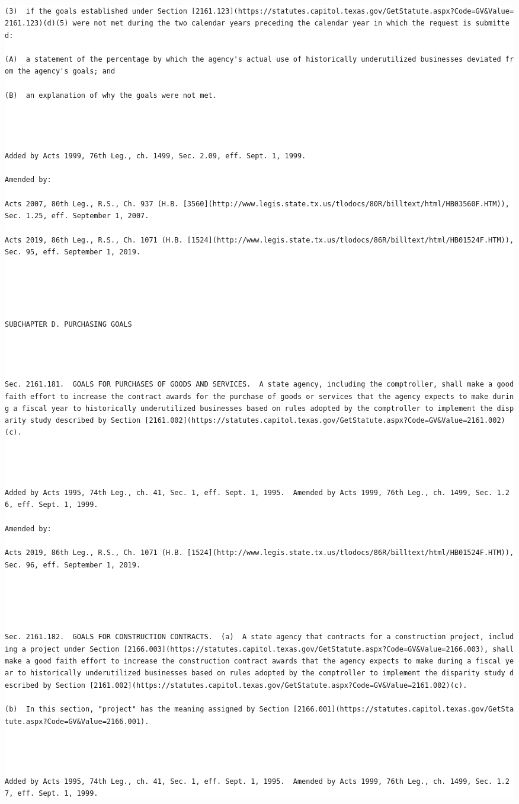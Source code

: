     (3)  if the goals established under Section [2161.123](https://statutes.capitol.texas.gov/GetStatute.aspx?Code=GV&Value=2161.123)(d)(5) were not met during the two calendar years preceding the calendar year in which the request is submitted:
    
    (A)  a statement of the percentage by which the agency's actual use of historically underutilized businesses deviated from the agency's goals; and
    
    (B)  an explanation of why the goals were not met.
    
    
    
    
    Added by Acts 1999, 76th Leg., ch. 1499, Sec. 2.09, eff. Sept. 1, 1999.
    
    Amended by: 
    
    Acts 2007, 80th Leg., R.S., Ch. 937 (H.B. [3560](http://www.legis.state.tx.us/tlodocs/80R/billtext/html/HB03560F.HTM)), Sec. 1.25, eff. September 1, 2007.
    
    Acts 2019, 86th Leg., R.S., Ch. 1071 (H.B. [1524](http://www.legis.state.tx.us/tlodocs/86R/billtext/html/HB01524F.HTM)), Sec. 95, eff. September 1, 2019.
    
    
    
    
    
    SUBCHAPTER D. PURCHASING GOALS
    
      
    
    
    Sec. 2161.181.  GOALS FOR PURCHASES OF GOODS AND SERVICES.  A state agency, including the comptroller, shall make a good faith effort to increase the contract awards for the purchase of goods or services that the agency expects to make during a fiscal year to historically underutilized businesses based on rules adopted by the comptroller to implement the disparity study described by Section [2161.002](https://statutes.capitol.texas.gov/GetStatute.aspx?Code=GV&Value=2161.002)(c).
    
    
    
    
    Added by Acts 1995, 74th Leg., ch. 41, Sec. 1, eff. Sept. 1, 1995.  Amended by Acts 1999, 76th Leg., ch. 1499, Sec. 1.26, eff. Sept. 1, 1999.
    
    Amended by: 
    
    Acts 2019, 86th Leg., R.S., Ch. 1071 (H.B. [1524](http://www.legis.state.tx.us/tlodocs/86R/billtext/html/HB01524F.HTM)), Sec. 96, eff. September 1, 2019.
    
    
    
    
    
    Sec. 2161.182.  GOALS FOR CONSTRUCTION CONTRACTS.  (a)  A state agency that contracts for a construction project, including a project under Section [2166.003](https://statutes.capitol.texas.gov/GetStatute.aspx?Code=GV&Value=2166.003), shall make a good faith effort to increase the construction contract awards that the agency expects to make during a fiscal year to historically underutilized businesses based on rules adopted by the comptroller to implement the disparity study described by Section [2161.002](https://statutes.capitol.texas.gov/GetStatute.aspx?Code=GV&Value=2161.002)(c).
    
    (b)  In this section, "project" has the meaning assigned by Section [2166.001](https://statutes.capitol.texas.gov/GetStatute.aspx?Code=GV&Value=2166.001).
    
    
    
    
    Added by Acts 1995, 74th Leg., ch. 41, Sec. 1, eff. Sept. 1, 1995.  Amended by Acts 1999, 76th Leg., ch. 1499, Sec. 1.27, eff. Sept. 1, 1999.
    